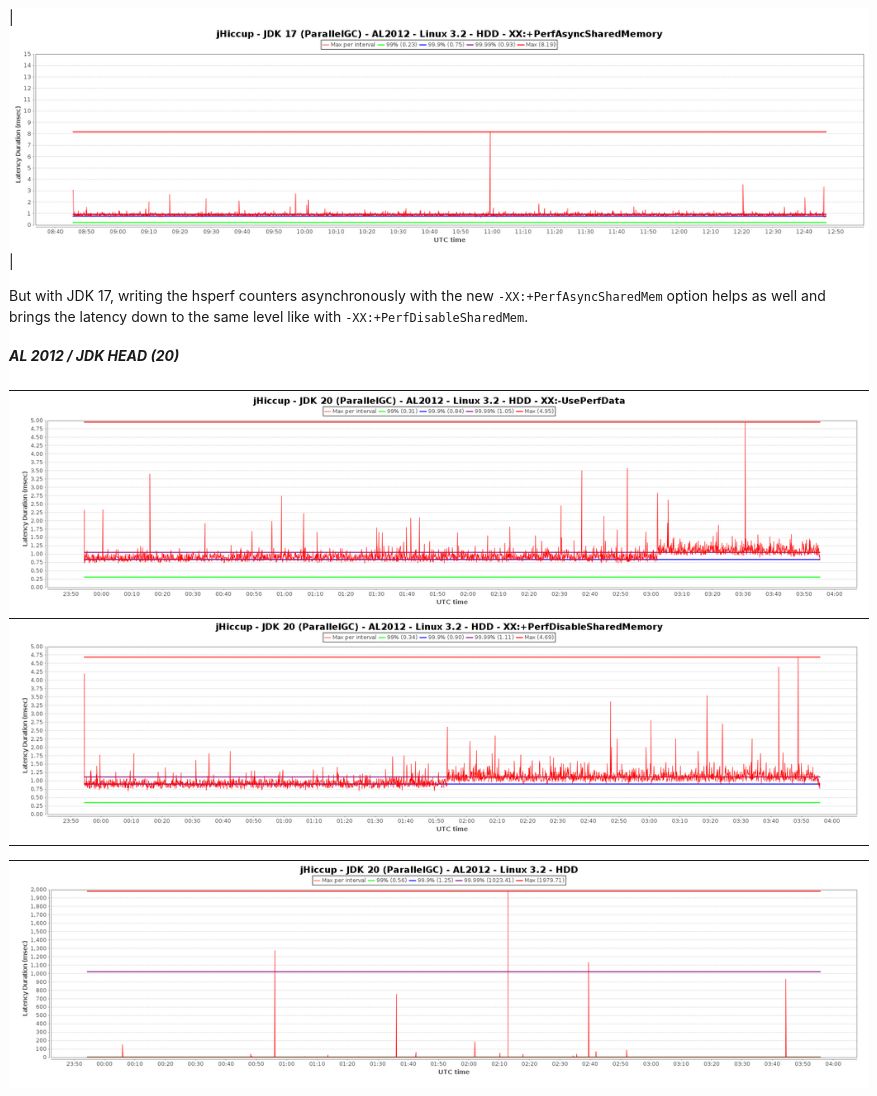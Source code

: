 | ![](results_al2012_c4/java17x4-async-on_c4_1.png) |

But with JDK 17, writing the hsperf counters asynchronously with the new `-XX:+PerfAsyncSharedMem` option helps as well and brings the latency down to the same level like with `-XX:+PerfDisableSharedMem`.

##### AL 2012 / JDK HEAD (20)

| ![](results_al2012_c4/java20x4-no-perf_c4_2.png) |
|-------|
| ![](results_al2012_c4/java20x4-no-mmap_c4_2.png) |

| ![](results_al2012_c4/java20x4-async-off_c4_2.png) |
|-------|